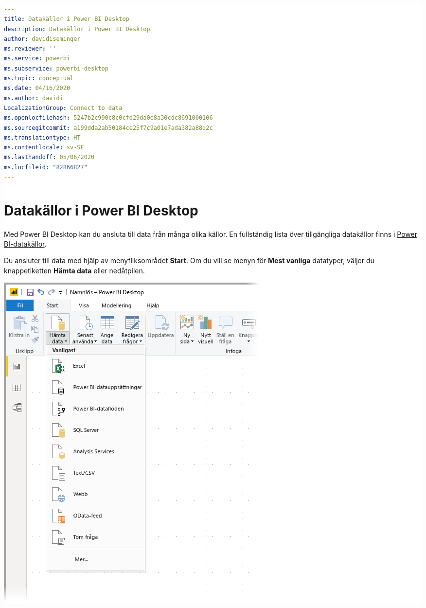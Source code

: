 ```yaml
---
title: Datakällor i Power BI Desktop
description: Datakällor i Power BI Desktop
author: davidiseminger
ms.reviewer: ''
ms.service: powerbi
ms.subservice: powerbi-desktop
ms.topic: conceptual
ms.date: 04/16/2020
ms.author: davidi
LocalizationGroup: Connect to data
ms.openlocfilehash: 5247b2c990c8c0cfd29da0e8a30cdc8691000106
ms.sourcegitcommit: a199dda2ab50184ce25f7c9a01e7ada382a88d2c
ms.translationtype: HT
ms.contentlocale: sv-SE
ms.lasthandoff: 05/06/2020
ms.locfileid: "82866827"
---
```

# <a name="data-sources-in-power-bi-desktop"></a>Datakällor i Power BI Desktop

Med Power BI Desktop kan du ansluta till data från många olika källor. En fullständig lista över tillgängliga datakällor finns i [Power BI-datakällor](power-bi-data-sources.md).

Du ansluter till data med hjälp av menyfliksområdet **Start**. Om du vill se menyn för **Mest vanliga** datatyper, väljer du knappetiketten **Hämta data** eller nedåtpilen.

![Menyn Mest vanliga datatyper, Hämta data i Power BI Desktop](media/desktop-data-sources/data-sources-01.png)
